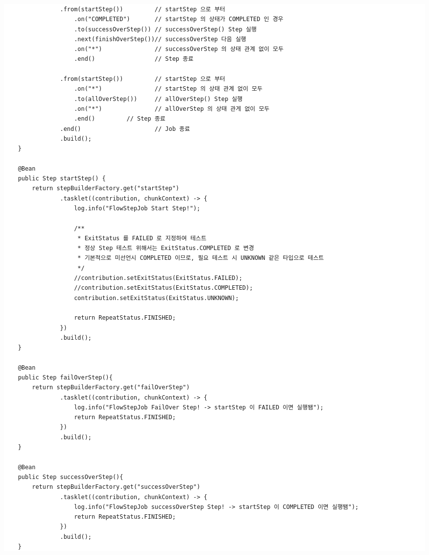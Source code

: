                     .from(startStep())         // startStep 으로 부터
                        .on("COMPLETED")       // startStep 의 상태가 COMPLETED 인 경우
                        .to(successOverStep()) // successOverStep() Step 실행
                        .next(finishOverStep())// successOverStep 다음 실행
                        .on("*")               // successOverStep 의 상태 관계 없이 모두
                        .end()                 // Step 종료
    
                    .from(startStep())         // startStep 으로 부터
                        .on("*")               // startStep 의 상태 관계 없이 모두
                        .to(allOverStep())     // allOverStep() Step 실행
                        .on("*")               // allOverStep 의 상태 관게 없이 모두
                        .end()		   // Step 종료
                    .end()                     // Job 종료
                    .build();
        }
    
        @Bean
        public Step startStep() {
            return stepBuilderFactory.get("startStep")
                    .tasklet((contribution, chunkContext) -> {
                        log.info("FlowStepJob Start Step!");
    
                        /**
                         * ExitStatus 를 FAILED 로 지정하여 테스트
                         * 정상 Step 테스트 위해서는 ExitStatus.COMPLETED 로 변경
                         * 기본적으로 미선언시 COMPLETED 이므로, 필요 테스트 시 UNKNOWN 같은 타입으로 테스트
                         */
                        //contribution.setExitStatus(ExitStatus.FAILED);
                        //contribution.setExitStatus(ExitStatus.COMPLETED);
                        contribution.setExitStatus(ExitStatus.UNKNOWN);
    
                        return RepeatStatus.FINISHED;
                    })
                    .build();
        }
    
        @Bean
        public Step failOverStep(){
            return stepBuilderFactory.get("failOverStep")
                    .tasklet((contribution, chunkContext) -> {
                        log.info("FlowStepJob FailOver Step! -> startStep 이 FAILED 이면 실행됌");
                        return RepeatStatus.FINISHED;
                    })
                    .build();
        }
    
        @Bean
        public Step successOverStep(){
            return stepBuilderFactory.get("successOverStep")
                    .tasklet((contribution, chunkContext) -> {
                        log.info("FlowStepJob successOverStep Step! -> startStep 이 COMPLETED 이면 실행됌");
                        return RepeatStatus.FINISHED;
                    })
                    .build();
        }
    